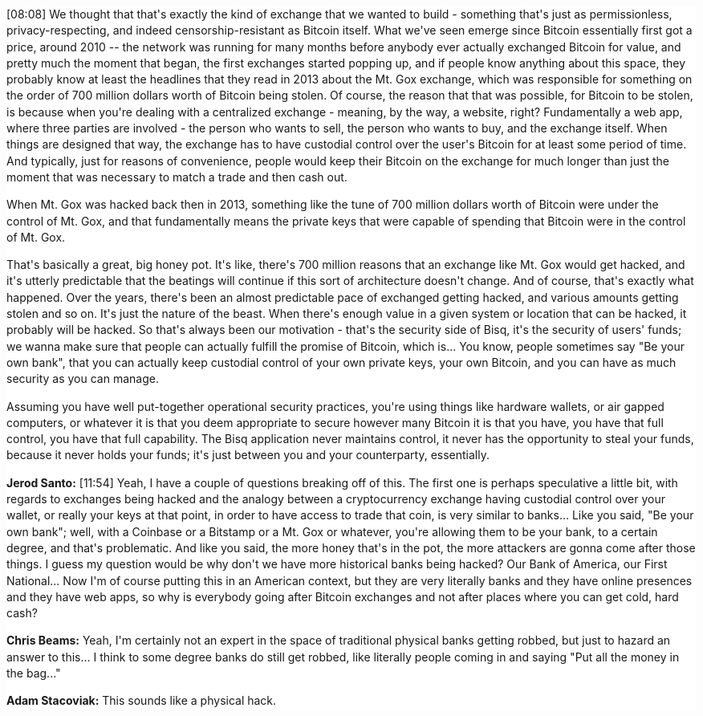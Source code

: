 \[08:08\] We thought that that's exactly the kind of exchange that we wanted to build - something that's just as permissionless, privacy-respecting, and indeed censorship-resistant as Bitcoin itself. What we've seen emerge since Bitcoin essentially first got a price, around 2010 -- the network was running for many months before anybody ever actually exchanged Bitcoin for value, and pretty much the moment that began, the first exchanges started popping up, and if people know anything about this space, they probably know at least the headlines that they read in 2013 about the Mt. Gox exchange, which was responsible for something on the order of 700 million dollars worth of Bitcoin being stolen. Of course, the reason that that was possible, for Bitcoin to be stolen, is because when you're dealing with a centralized exchange - meaning, by the way, a website, right? Fundamentally a web app, where three parties are involved - the person who wants to sell, the person who wants to buy, and the exchange itself. When things are designed that way, the exchange has to have custodial control over the user's Bitcoin for at least some period of time. And typically, just for reasons of convenience, people would keep their Bitcoin on the exchange for much longer than just the moment that was necessary to match a trade and then cash out.

When Mt. Gox was hacked back then in 2013, something like the tune of 700 million dollars worth of Bitcoin were under the control of Mt. Gox, and that fundamentally means the private keys that were capable of spending that Bitcoin were in the control of Mt. Gox.

That's basically a great, big honey pot. It's like, there's 700 million reasons that an exchange like Mt. Gox would get hacked, and it's utterly predictable that the beatings will continue if this sort of architecture doesn't change. And of course, that's exactly what happened. Over the years, there's been an almost predictable pace of exchanged getting hacked, and various amounts getting stolen and so on. It's just the nature of the beast. When there's enough value in a given system or location that can be hacked, it probably will be hacked. So that's always been our motivation - that's the security side of Bisq, it's the security of users' funds; we wanna make sure that people can actually fulfill the promise of Bitcoin, which is... You know, people sometimes say "Be your own bank", that you can actually keep custodial control of your own private keys, your own Bitcoin, and you can have as much security as you can manage.

Assuming you have well put-together operational security practices, you're using things like hardware wallets, or air gapped computers, or whatever it is that you deem appropriate to secure however many Bitcoin it is that you have, you have that full control, you have that full capability. The Bisq application never maintains control, it never has the opportunity to steal your funds, because it never holds your funds; it's just between you and your counterparty, essentially.

**Jerod Santo:** \[11:54\] Yeah, I have a couple of questions breaking off of this. The first one is perhaps speculative a little bit, with regards to exchanges being hacked and the analogy between a cryptocurrency exchange having custodial control over your wallet, or really your keys at that point, in order to have access to trade that coin, is very similar to banks... Like you said, "Be your own bank"; well, with a Coinbase or a Bitstamp or a Mt. Gox or whatever, you're allowing them to be your bank, to a certain degree, and that's problematic. And like you said, the more honey that's in the pot, the more attackers are gonna come after those things. I guess my question would be why don't we have more historical banks being hacked? Our Bank of America, our First National... Now I'm of course putting this in an American context, but they are very literally banks and they have online presences and they have web apps, so why is everybody going after Bitcoin exchanges and not after places where you can get cold, hard cash?

**Chris Beams:** Yeah, I'm certainly not an expert in the space of traditional physical banks getting robbed, but just to hazard an answer to this... I think to some degree banks do still get robbed, like literally people coming in and saying "Put all the money in the bag..."

**Adam Stacoviak:** This sounds like a physical hack.
